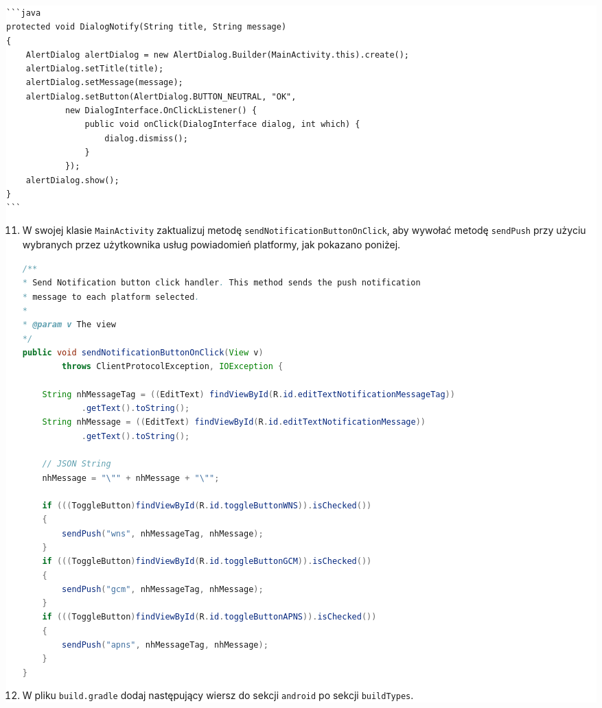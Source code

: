     ```java
    protected void DialogNotify(String title, String message)
    {
        AlertDialog alertDialog = new AlertDialog.Builder(MainActivity.this).create();
        alertDialog.setTitle(title);
        alertDialog.setMessage(message);
        alertDialog.setButton(AlertDialog.BUTTON_NEUTRAL, "OK",
                new DialogInterface.OnClickListener() {
                    public void onClick(DialogInterface dialog, int which) {
                        dialog.dismiss();
                    }
                });
        alertDialog.show();
    }
    ```
11. W swojej klasie `MainActivity` zaktualizuj metodę `sendNotificationButtonOnClick`, aby wywołać metodę `sendPush` przy użyciu wybranych przez użytkownika usług powiadomień platformy, jak pokazano poniżej.

    ```java
    /**
    * Send Notification button click handler. This method sends the push notification
    * message to each platform selected.
    *
    * @param v The view
    */
    public void sendNotificationButtonOnClick(View v)
            throws ClientProtocolException, IOException {

        String nhMessageTag = ((EditText) findViewById(R.id.editTextNotificationMessageTag))
                .getText().toString();
        String nhMessage = ((EditText) findViewById(R.id.editTextNotificationMessage))
                .getText().toString();

        // JSON String
        nhMessage = "\"" + nhMessage + "\"";

        if (((ToggleButton)findViewById(R.id.toggleButtonWNS)).isChecked())
        {
            sendPush("wns", nhMessageTag, nhMessage);
        }
        if (((ToggleButton)findViewById(R.id.toggleButtonGCM)).isChecked())
        {
            sendPush("gcm", nhMessageTag, nhMessage);
        }
        if (((ToggleButton)findViewById(R.id.toggleButtonAPNS)).isChecked())
        {
            sendPush("apns", nhMessageTag, nhMessage);
        }
    }
    ```
12. W pliku `build.gradle` dodaj następujący wiersz do sekcji `android` po sekcji `buildTypes`.
